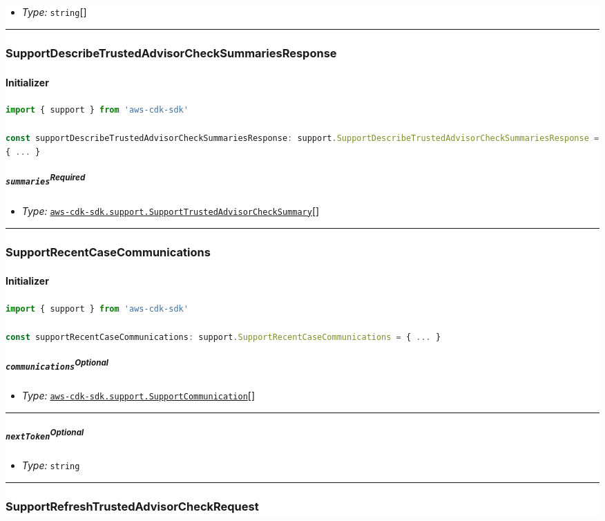 - *Type:* `string`[]

---

### SupportDescribeTrustedAdvisorCheckSummariesResponse <a name="aws-cdk-sdk.support.SupportDescribeTrustedAdvisorCheckSummariesResponse"></a>

#### Initializer <a name="[object Object].Initializer"></a>

```typescript
import { support } from 'aws-cdk-sdk'

const supportDescribeTrustedAdvisorCheckSummariesResponse: support.SupportDescribeTrustedAdvisorCheckSummariesResponse = { ... }
```

##### `summaries`<sup>Required</sup> <a name="aws-cdk-sdk.support.SupportDescribeTrustedAdvisorCheckSummariesResponse.property.summaries"></a>

- *Type:* [`aws-cdk-sdk.support.SupportTrustedAdvisorCheckSummary`](#aws-cdk-sdk.support.SupportTrustedAdvisorCheckSummary)[]

---

### SupportRecentCaseCommunications <a name="aws-cdk-sdk.support.SupportRecentCaseCommunications"></a>

#### Initializer <a name="[object Object].Initializer"></a>

```typescript
import { support } from 'aws-cdk-sdk'

const supportRecentCaseCommunications: support.SupportRecentCaseCommunications = { ... }
```

##### `communications`<sup>Optional</sup> <a name="aws-cdk-sdk.support.SupportRecentCaseCommunications.property.communications"></a>

- *Type:* [`aws-cdk-sdk.support.SupportCommunication`](#aws-cdk-sdk.support.SupportCommunication)[]

---

##### `nextToken`<sup>Optional</sup> <a name="aws-cdk-sdk.support.SupportRecentCaseCommunications.property.nextToken"></a>

- *Type:* `string`

---

### SupportRefreshTrustedAdvisorCheckRequest <a name="aws-cdk-sdk.support.SupportRefreshTrustedAdvisorCheckRequest"></a>

